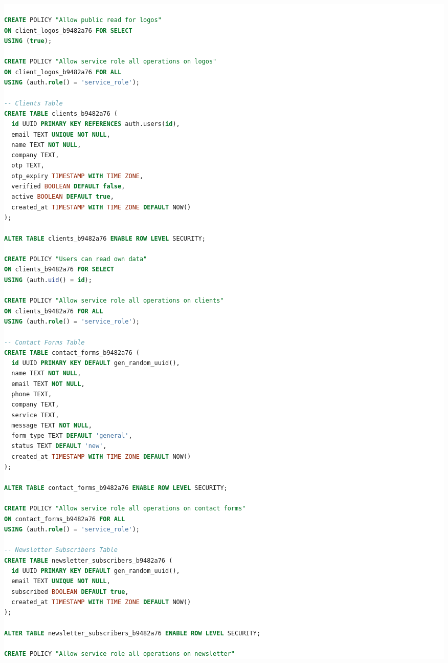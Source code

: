 ```sql

CREATE POLICY "Allow public read for logos"
ON client_logos_b9482a76 FOR SELECT
USING (true);

CREATE POLICY "Allow service role all operations on logos"
ON client_logos_b9482a76 FOR ALL
USING (auth.role() = 'service_role');

-- Clients Table
CREATE TABLE clients_b9482a76 (
  id UUID PRIMARY KEY REFERENCES auth.users(id),
  email TEXT UNIQUE NOT NULL,
  name TEXT NOT NULL,
  company TEXT,
  otp TEXT,
  otp_expiry TIMESTAMP WITH TIME ZONE,
  verified BOOLEAN DEFAULT false,
  active BOOLEAN DEFAULT true,
  created_at TIMESTAMP WITH TIME ZONE DEFAULT NOW()
);

ALTER TABLE clients_b9482a76 ENABLE ROW LEVEL SECURITY;

CREATE POLICY "Users can read own data"
ON clients_b9482a76 FOR SELECT
USING (auth.uid() = id);

CREATE POLICY "Allow service role all operations on clients"
ON clients_b9482a76 FOR ALL
USING (auth.role() = 'service_role');

-- Contact Forms Table
CREATE TABLE contact_forms_b9482a76 (
  id UUID PRIMARY KEY DEFAULT gen_random_uuid(),
  name TEXT NOT NULL,
  email TEXT NOT NULL,
  phone TEXT,
  company TEXT,
  service TEXT,
  message TEXT NOT NULL,
  form_type TEXT DEFAULT 'general',
  status TEXT DEFAULT 'new',
  created_at TIMESTAMP WITH TIME ZONE DEFAULT NOW()
);

ALTER TABLE contact_forms_b9482a76 ENABLE ROW LEVEL SECURITY;

CREATE POLICY "Allow service role all operations on contact forms"
ON contact_forms_b9482a76 FOR ALL
USING (auth.role() = 'service_role');

-- Newsletter Subscribers Table
CREATE TABLE newsletter_subscribers_b9482a76 (
  id UUID PRIMARY KEY DEFAULT gen_random_uuid(),
  email TEXT UNIQUE NOT NULL,
  subscribed BOOLEAN DEFAULT true,
  created_at TIMESTAMP WITH TIME ZONE DEFAULT NOW()
);

ALTER TABLE newsletter_subscribers_b9482a76 ENABLE ROW LEVEL SECURITY;

CREATE POLICY "Allow service role all operations on newsletter"
```